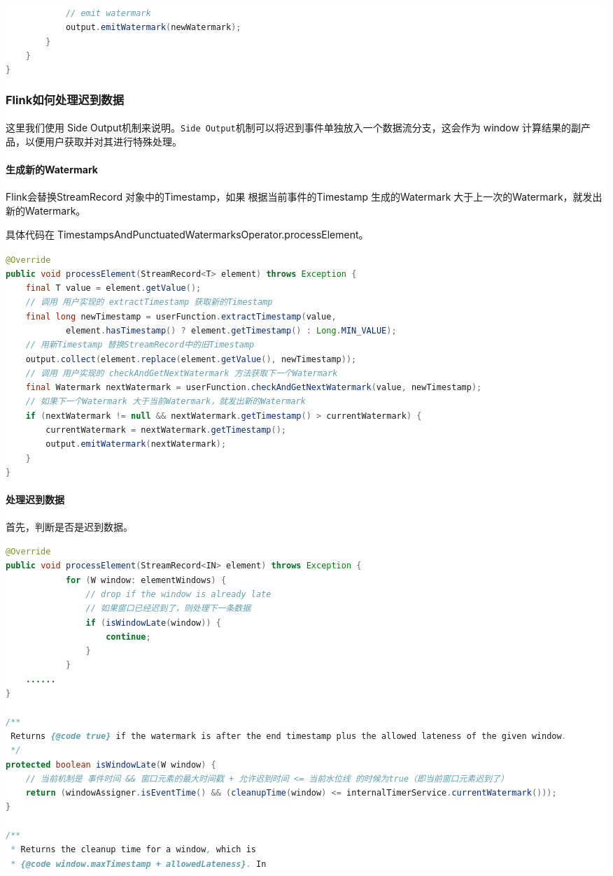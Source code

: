 ```java
			// emit watermark
			output.emitWatermark(newWatermark);
		}
	}
}
```

### Flink如何处理迟到数据

这里我们使用 Side Output机制来说明。`Side Output`机制可以将迟到事件单独放入一个数据流分支，这会作为 window 计算结果的副产品，以便用户获取并对其进行特殊处理。

#### 生成新的Watermark

Flink会替换StreamRecord 对象中的Timestamp，如果 根据当前事件的Timestamp 生成的Watermark 大于上一次的Watermark，就发出新的Watermark。

具体代码在 TimestampsAndPunctuatedWatermarksOperator.processElement。

```java
@Override
public void processElement(StreamRecord<T> element) throws Exception {
	final T value = element.getValue();
    // 调用 用户实现的 extractTimestamp 获取新的Timestamp
	final long newTimestamp = userFunction.extractTimestamp(value,
			element.hasTimestamp() ? element.getTimestamp() : Long.MIN_VALUE);
    // 用新Timestamp 替换StreamRecord中的旧Timestamp
	output.collect(element.replace(element.getValue(), newTimestamp));
    // 调用 用户实现的 checkAndGetNextWatermark 方法获取下一个Watermark
	final Watermark nextWatermark = userFunction.checkAndGetNextWatermark(value, newTimestamp);
    // 如果下一个Watermark 大于当前Watermark，就发出新的Watermark
	if (nextWatermark != null && nextWatermark.getTimestamp() > currentWatermark) {
		currentWatermark = nextWatermark.getTimestamp();
		output.emitWatermark(nextWatermark);
	}
}
```

#### 处理迟到数据

首先，判断是否是迟到数据。

```java
@Override
public void processElement(StreamRecord<IN> element) throws Exception {
			for (W window: elementWindows) {
				// drop if the window is already late
                // 如果窗口已经迟到了，则处理下一条数据
				if (isWindowLate(window)) {
					continue;
				}   
            }
    ......
}

/**
 Returns {@code true} if the watermark is after the end timestamp plus the allowed lateness of the given window.
 */
protected boolean isWindowLate(W window) {
    // 当前机制是 事件时间 && 窗口元素的最大时间戳 + 允许迟到时间 <= 当前水位线 的时候为true（即当前窗口元素迟到了）
	return (windowAssigner.isEventTime() && (cleanupTime(window) <= internalTimerService.currentWatermark()));
}

/**
 * Returns the cleanup time for a window, which is
 * {@code window.maxTimestamp + allowedLateness}. In
```